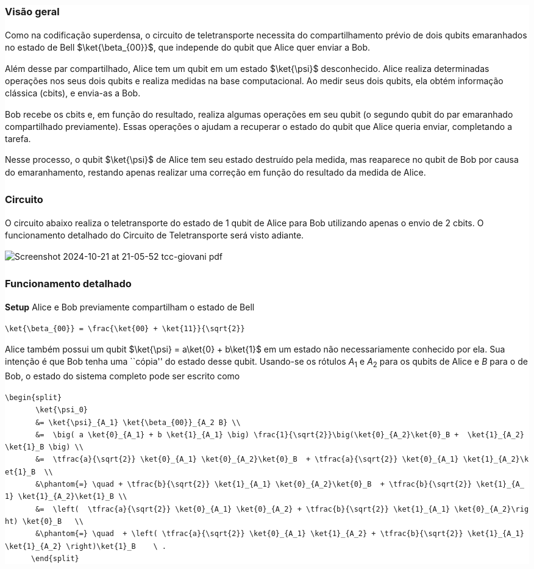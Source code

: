 ### Visão geral

Como na codificação superdensa, o circuito de teletransporte necessita do compartilhamento prévio de dois qubits emaranhados no estado de Bell $\ket{\beta_{00}}$, que independe do qubit que Alice quer enviar a Bob. 

Além desse par compartilhado, Alice tem um qubit em um estado $\ket{\psi}$ desconhecido. Alice realiza determinadas operações nos seus dois qubits e realiza medidas na base computacional. Ao medir seus dois qubits, ela obtém informação clássica (cbits), e envia-as a Bob.
   
Bob recebe os cbits e, em função do resultado, realiza algumas operações em seu qubit (o segundo qubit do par emaranhado compartilhado previamente).  Essas operações o ajudam a recuperar o estado do qubit que Alice queria enviar, completando a tarefa. 
   
Nesse processo, o qubit $\ket{\psi}$ de Alice tem seu estado destruído pela medida, mas reaparece no qubit de Bob por causa do emaranhamento, restando apenas realizar uma correção em função do resultado da medida de Alice.

### Circuito

O circuito abaixo realiza o teletransporte do estado de 1 qubit de Alice para Bob utilizando apenas o envio de 2 cbits. O funcionamento detalhado do Circuito de Teletransporte será visto adiante. 

![Screenshot 2024-10-21 at 21-05-52 tcc-giovani pdf](https://github.com/user-attachments/assets/79cd53bd-3a6c-4b8c-bbd9-98b19874162e)

### Funcionamento detalhado

**Setup**
Alice e Bob previamente compartilham o estado de Bell

```{math}
\ket{\beta_{00}} = \frac{\ket{00} + \ket{11}}{\sqrt{2}}
```

Alice também possui um qubit $\ket{\psi} = a\ket{0} + b\ket{1}$ em um estado não necessariamente conhecido por ela. Sua intenção é que Bob tenha uma ``cópia'' do estado desse qubit. Usando-se os rótulos $A_1$ e $A_2$ para os qubits de Alice e $B$ para o de Bob, o estado do sistema completo pode ser escrito como

```{math}
\begin{split}
       \ket{\psi_0} 
       &= \ket{\psi}_{A_1} \ket{\beta_{00}}_{A_2 B} \\
       &=  \big( a \ket{0}_{A_1} + b \ket{1}_{A_1} \big) \frac{1}{\sqrt{2}}\big(\ket{0}_{A_2}\ket{0}_B +  \ket{1}_{A_2}\ket{1}_B \big) \\
       &=  \tfrac{a}{\sqrt{2}} \ket{0}_{A_1} \ket{0}_{A_2}\ket{0}_B  + \tfrac{a}{\sqrt{2}} \ket{0}_{A_1} \ket{1}_{A_2}\ket{1}_B  \\
       &\phantom{=} \quad + \tfrac{b}{\sqrt{2}} \ket{1}_{A_1} \ket{0}_{A_2}\ket{0}_B  + \tfrac{b}{\sqrt{2}} \ket{1}_{A_1} \ket{1}_{A_2}\ket{1}_B \\
       &=  \left(  \tfrac{a}{\sqrt{2}} \ket{0}_{A_1} \ket{0}_{A_2} + \tfrac{b}{\sqrt{2}} \ket{1}_{A_1} \ket{0}_{A_2}\right) \ket{0}_B   \\
       &\phantom{=} \quad  + \left( \tfrac{a}{\sqrt{2}} \ket{0}_{A_1} \ket{1}_{A_2} + \tfrac{b}{\sqrt{2}} \ket{1}_{A_1} \ket{1}_{A_2} \right)\ket{1}_B    \ . 
      \end{split}
```
